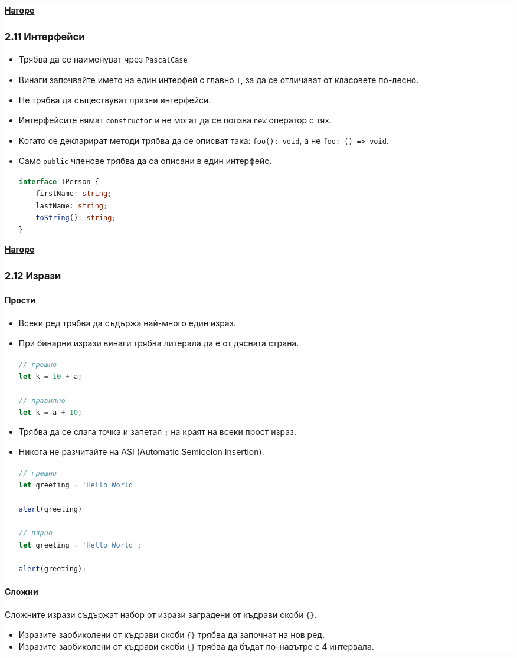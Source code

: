 [**Нагоре**](#table-of-contents)


### <a name="interfaces">2.11 Интерфейси</a>
  * Трябва да се наименуват чрез `PascalCase`
  * Винаги започвайте името на един интерфей с главно `I`, за да
    се отличават от класовете по-лесно.
  * Не трябва да съществуват празни интерфейси.
  * Интерфейсите нямат `constructor` и не могат да се ползва `new` оператор с тях.
  * Когато се декларират методи трябва да се описват така: `foo(): void`, а не `foo: () => void`.
  * Само `public` членове трябва да са описани в един интерфейс.
   
    ```typescript
    interface IPerson {
        firstName: string;
        lastName: string;
        toString(): string;
    }
    ```
  

[**Нагоре**](#table-of-contents)


### <a name="statements">2.12 Изрази</a>
#### Прости
  * Всеки ред трябва да съдържа най-много един израз.
  * При бинарни изрази винаги трябва литерала да е от дясната страна.
  
    ```typescript
    // грешно
    let k = 10 + a;
     
    // правилно
    let k = a + 10;
    ```
  
  
  * Трябва да се слага точка и запетая `;` на краят на всеки прост израз.
  * Никога не разчитайте на ASI (Automatic Semicolon Insertion).
  
    ```typescript
    // грешно
    let greeting = 'Hello World'
    
    alert(greeting)
     
    // вярно
    let greeting = 'Hello World';
    
    alert(greeting);
    ```
    
    
#### Сложни
Сложните изрази съдържат набор от изрази заградени от къдрави скоби `{}`.
  * Изразите заобиколени от къдрави скоби `{}` трябва да започнат на нов ред.
  * Изразите заобиколени от къдрави скоби `{}` трябва да бъдат по-навътре с 4 интервала.
  